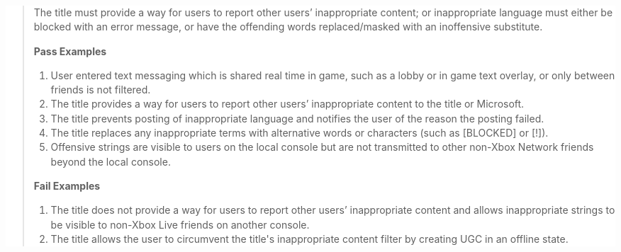 >The title must provide a way for users to report other users’ inappropriate content; or inappropriate language must either be blocked with an error message, or have the offending words replaced/masked with an inoffensive substitute.  
>
>**Pass Examples**  
> 1. User entered text messaging which is shared real time in game, such as a lobby or in game text overlay, or only between friends is not filtered.  
>2. The title provides a way for users to report other users’ inappropriate content to the title or Microsoft.
>3. The title prevents posting of inappropriate language and notifies the user of the reason the posting failed.
>4. The title replaces any inappropriate terms with alternative words or characters (such as [BLOCKED] or [!$%and£$]).
>5. Offensive strings are visible to users on the local console but are not transmitted to other non-Xbox Network friends beyond the local console.  
>
>**Fail Examples**  
>1. The title does not provide a way for users to report other users’ inappropriate content and allows inappropriate strings to be visible to non-Xbox Live friends on another console.
>2. The title allows the user to circumvent the title's inappropriate content filter by creating UGC in an offline state.    